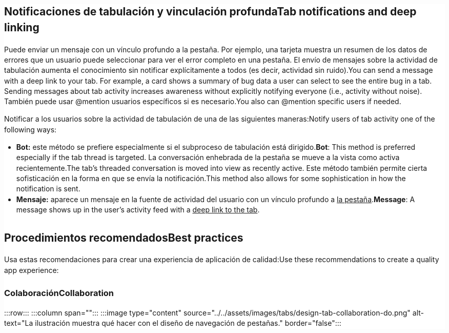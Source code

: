 ## <a name="tab-notifications-and-deep-linking"></a><span data-ttu-id="7fc0f-240">Notificaciones de tabulación y vinculación profunda</span><span class="sxs-lookup"><span data-stu-id="7fc0f-240">Tab notifications and deep linking</span></span>

<span data-ttu-id="7fc0f-241">Puede enviar un mensaje con un vínculo profundo a la pestaña. Por ejemplo, una tarjeta muestra un resumen de los datos de errores que un usuario puede seleccionar para ver el error completo en una pestaña. El envío de mensajes sobre la actividad de tabulación aumenta el conocimiento sin notificar explícitamente a todos (es decir, actividad sin ruido).</span><span class="sxs-lookup"><span data-stu-id="7fc0f-241">You can send a message with a deep link to your tab. For example, a card shows a summary of bug data a user can select to see the entire bug in a tab. Sending messages about tab activity increases awareness without explicitly notifying everyone (i.e., activity without noise).</span></span> <span data-ttu-id="7fc0f-242">También puede usar @mention usuarios específicos si es necesario.</span><span class="sxs-lookup"><span data-stu-id="7fc0f-242">You also can @mention specific users if needed.</span></span>

<span data-ttu-id="7fc0f-243">Notificar a los usuarios sobre la actividad de tabulación de una de las siguientes maneras:</span><span class="sxs-lookup"><span data-stu-id="7fc0f-243">Notify users of tab activity one of the following ways:</span></span>

* <span data-ttu-id="7fc0f-244">**Bot:** este método se prefiere especialmente si el subproceso de tabulación está dirigido.</span><span class="sxs-lookup"><span data-stu-id="7fc0f-244">**Bot**: This method is preferred especially if the tab thread is targeted.</span></span> <span data-ttu-id="7fc0f-245">La conversación enhebrada de la pestaña se mueve a la vista como activa recientemente.</span><span class="sxs-lookup"><span data-stu-id="7fc0f-245">The tab’s threaded conversation is moved into view as recently active.</span></span> <span data-ttu-id="7fc0f-246">Este método también permite cierta sofisticación en la forma en que se envía la notificación.</span><span class="sxs-lookup"><span data-stu-id="7fc0f-246">This method also allows for some sophistication in how the notification is sent.</span></span>
* <span data-ttu-id="7fc0f-247">**Mensaje:** aparece un mensaje en la fuente de actividad del usuario con un vínculo profundo a [la pestaña](../../concepts/build-and-test/deep-links.md?view=msteams-client-js-latest&preserve-view=true).</span><span class="sxs-lookup"><span data-stu-id="7fc0f-247">**Message**: A message shows up in the user’s activity feed with a [deep link to the tab](../../concepts/build-and-test/deep-links.md?view=msteams-client-js-latest&preserve-view=true).</span></span>

## <a name="best-practices"></a><span data-ttu-id="7fc0f-248">Procedimientos recomendados</span><span class="sxs-lookup"><span data-stu-id="7fc0f-248">Best practices</span></span>

<span data-ttu-id="7fc0f-249">Usa estas recomendaciones para crear una experiencia de aplicación de calidad:</span><span class="sxs-lookup"><span data-stu-id="7fc0f-249">Use these recommendations to create a quality app experience:</span></span>

### <a name="collaboration"></a><span data-ttu-id="7fc0f-250">Colaboración</span><span class="sxs-lookup"><span data-stu-id="7fc0f-250">Collaboration</span></span>

:::row:::
   :::column span="":::
:::image type="content" source="../../assets/images/tabs/design-tab-collaboration-do.png" alt-text="La ilustración muestra qué hacer con el diseño de navegación de pestañas." border="false":::
